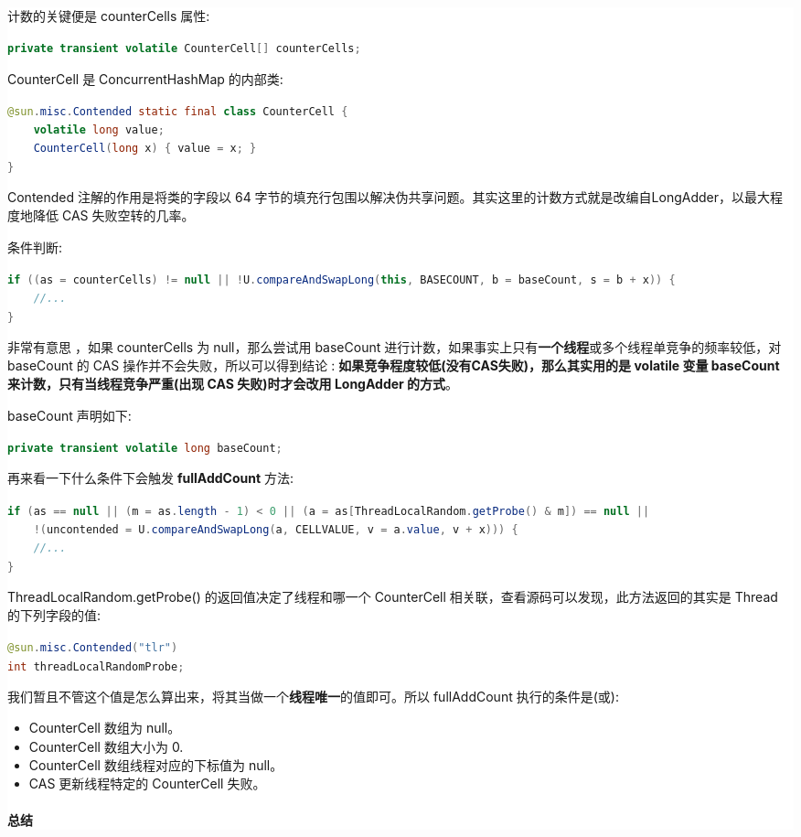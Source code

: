 计数的关键便是 counterCells 属性:

```java
private transient volatile CounterCell[] counterCells;
```

CounterCell 是 ConcurrentHashMap 的内部类:

```java
@sun.misc.Contended static final class CounterCell {
    volatile long value;
    CounterCell(long x) { value = x; }
}
```

Contended 注解的作用是将类的字段以 64 字节的填充行包围以解决伪共享问题。其实这里的计数方式就是改编自LongAdder，以最大程度地降低 CAS 失败空转的几率。

条件判断:

```java
if ((as = counterCells) != null || !U.compareAndSwapLong(this, BASECOUNT, b = baseCount, s = b + x)) {
    //...
}
```

非常有意思 ，如果 counterCells 为 null，那么尝试用 baseCount 进行计数，如果事实上只有**一个线程**或多个线程单竞争的频率较低，对 baseCount 的 CAS 操作并不会失败，所以可以得到结论 : **如果竞争程度较低(没有CAS失败)，那么其实用的是 volatile 变量 baseCount 来计数，只有当线程竞争严重(出现 CAS 失败)时才会改用 LongAdder 的方式**。

baseCount 声明如下:

```java
private transient volatile long baseCount;
```

再来看一下什么条件下会触发 **fullAddCount** 方法:

```java
if (as == null || (m = as.length - 1) < 0 || (a = as[ThreadLocalRandom.getProbe() & m]) == null ||
    !(uncontended = U.compareAndSwapLong(a, CELLVALUE, v = a.value, v + x))) {
    //...
}
```

ThreadLocalRandom.getProbe() 的返回值决定了线程和哪一个 CounterCell 相关联，查看源码可以发现，此方法返回的其实是 Thread 的下列字段的值:

```java
@sun.misc.Contended("tlr")
int threadLocalRandomProbe;
```

我们暂且不管这个值是怎么算出来，将其当做一个**线程唯一**的值即可。所以 fullAddCount 执行的条件是(或):

- CounterCell 数组为 null。
- CounterCell 数组大小为 0.
- CounterCell 数组线程对应的下标值为 null。
- CAS 更新线程特定的 CounterCell 失败。



#### 总结
